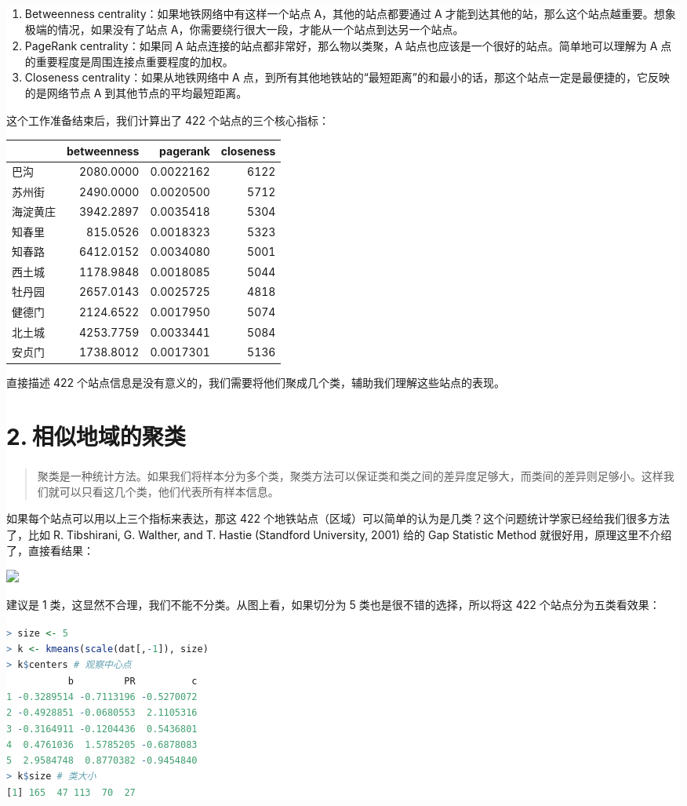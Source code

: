1. Betweenness centrality：如果地铁网络中有这样一个站点 A，其他的站点都要通过 A 才能到达其他的站，那么这个站点越重要。想象极端的情况，如果没有了站点 A，你需要绕行很大一段，才能从一个站点到达另一个站点。
2. PageRank centrality：如果同 A 站点连接的站点都非常好，那么物以类聚，A 站点也应该是一个很好的站点。简单地可以理解为 A 点的重要程度是周围连接点重要程度的加权。
3. Closeness centrality：如果从地铁网络中 A 点，到所有其他地铁站的“最短距离”的和最小的话，那这个站点一定是最便捷的，它反映的是网络节点 A 到其他节点的平均最短距离。

这个工作准备结束后，我们计算出了 422 个站点的三个核心指标：

|         |betweenness|pagerank|closeness|
|:--------|---------:|---------:|----:|
|巴沟     | 2080.0000| 0.0022162| 6122|
|苏州街   | 2490.0000| 0.0020500| 5712|
|海淀黄庄 | 3942.2897| 0.0035418| 5304|
|知春里   |  815.0526| 0.0018323| 5323|
|知春路   | 6412.0152| 0.0034080| 5001|
|西土城   | 1178.9848| 0.0018085| 5044|
|牡丹园   | 2657.0143| 0.0025725| 4818|
|健德门   | 2124.6522| 0.0017950| 5074|
|北土城   | 4253.7759| 0.0033441| 5084|
|安贞门   | 1738.8012| 0.0017301| 5136|

直接描述 422 个站点信息是没有意义的，我们需要将他们聚成几个类，辅助我们理解这些站点的表现。

# 2. 相似地域的聚类

> 聚类是一种统计方法。如果我们将样本分为多个类，聚类方法可以保证类和类之间的差异度足够大，而类间的差异则足够小。这样我们就可以只看这几个类，他们代表所有样本信息。

如果每个站点可以用以上三个指标来表达，那这 422 个地铁站点（区域）可以简单的认为是几类？这个问题统计学家已经给我们很多方法了，比如 R. Tibshirani, G. Walther, and T. Hastie (Standford University, 2001) 给的 Gap Statistic Method 就很好用，原理这里不介绍了，直接看结果：

<img src="https://pic-1300049111.cos.ap-beijing.myqcloud.com/img/20210216190838.png" width="500"/>

建议是 1 类，这显然不合理，我们不能不分类。从图上看，如果切分为 5 类也是很不错的选择，所以将这 422 个站点分为五类看效果：

```r
> size <- 5
> k <- kmeans(scale(dat[,-1]), size)
> k$centers # 观察中心点
           b         PR          c
1 -0.3289514 -0.7113196 -0.5270072
2 -0.4928851 -0.0680553  2.1105316
3 -0.3164911 -0.1204436  0.5436801
4  0.4761036  1.5785205 -0.6878083
5  2.9584748  0.8770382 -0.9454840
> k$size # 类大小
[1] 165  47 113  70  27
```
